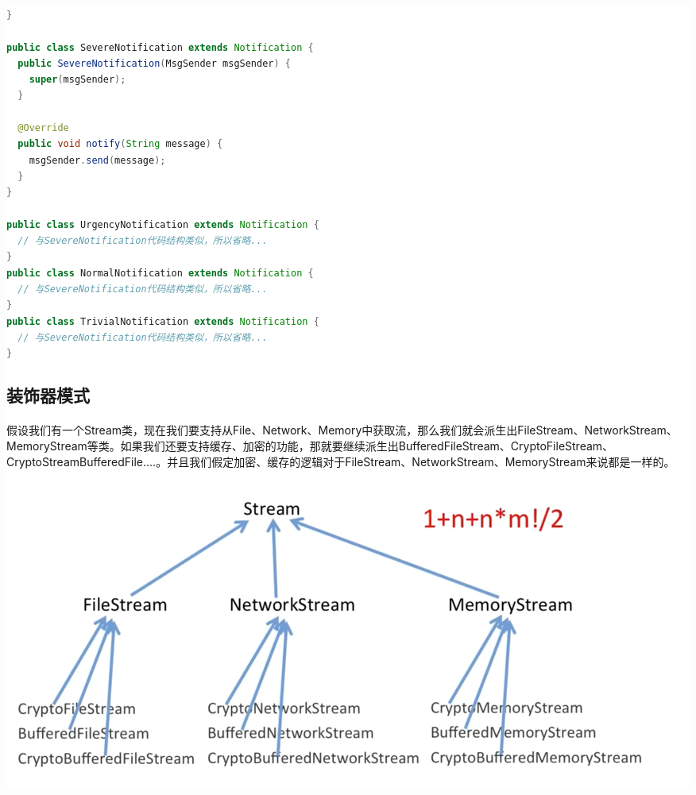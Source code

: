 ~~~java
}

public class SevereNotification extends Notification {
  public SevereNotification(MsgSender msgSender) {
    super(msgSender);
  }

  @Override
  public void notify(String message) {
    msgSender.send(message);
  }
}

public class UrgencyNotification extends Notification {
  // 与SevereNotification代码结构类似，所以省略...
}
public class NormalNotification extends Notification {
  // 与SevereNotification代码结构类似，所以省略...
}
public class TrivialNotification extends Notification {
  // 与SevereNotification代码结构类似，所以省略...
}
~~~

## 装饰器模式

假设我们有一个Stream类，现在我们要支持从File、Network、Memory中获取流，那么我们就会派生出FileStream、NetworkStream、MemoryStream等类。如果我们还要支持缓存、加密的功能，那就要继续派生出BufferedFileStream、CryptoFileStream、CryptoStreamBufferedFile....。并且我们假定加密、缓存的逻辑对于FileStream、NetworkStream、MemoryStream来说都是一样的。

![image-20231025001407460](assets/image-20231025001407460.png)

